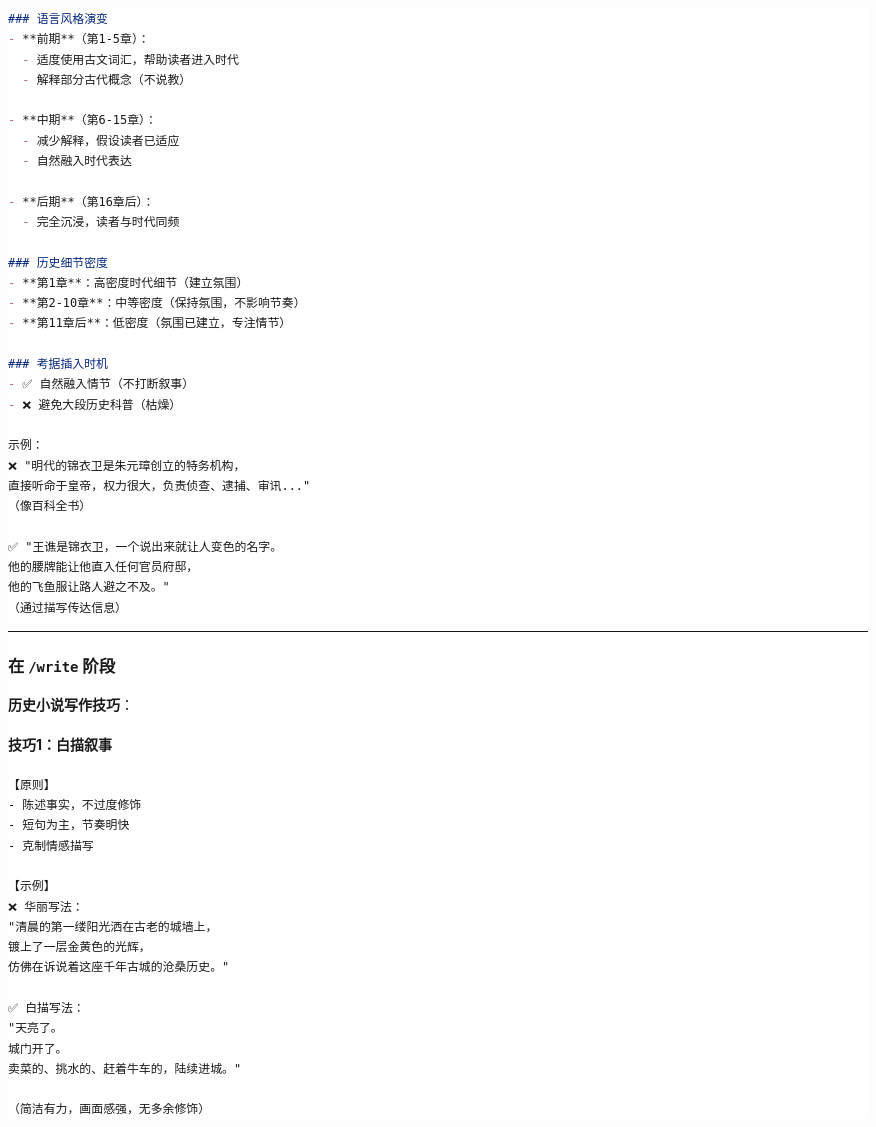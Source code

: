```markdown
### 语言风格演变
- **前期**（第1-5章）：
  - 适度使用古文词汇，帮助读者进入时代
  - 解释部分古代概念（不说教）

- **中期**（第6-15章）：
  - 减少解释，假设读者已适应
  - 自然融入时代表达

- **后期**（第16章后）：
  - 完全沉浸，读者与时代同频

### 历史细节密度
- **第1章**：高密度时代细节（建立氛围）
- **第2-10章**：中等密度（保持氛围，不影响节奏）
- **第11章后**：低密度（氛围已建立，专注情节）

### 考据插入时机
- ✅ 自然融入情节（不打断叙事）
- ❌ 避免大段历史科普（枯燥）

示例：
❌ "明代的锦衣卫是朱元璋创立的特务机构，
直接听命于皇帝，权力很大，负责侦查、逮捕、审讯..."
（像百科全书）

✅ "王谯是锦衣卫，一个说出来就让人变色的名字。
他的腰牌能让他直入任何官员府邸，
他的飞鱼服让路人避之不及。"
（通过描写传达信息）
```

---

### 在 `/write` 阶段

**历史小说写作技巧**：

#### 技巧1：白描叙事
```
【原则】
- 陈述事实，不过度修饰
- 短句为主，节奏明快
- 克制情感描写

【示例】
❌ 华丽写法：
"清晨的第一缕阳光洒在古老的城墙上，
镀上了一层金黄色的光辉，
仿佛在诉说着这座千年古城的沧桑历史。"

✅ 白描写法：
"天亮了。
城门开了。
卖菜的、挑水的、赶着牛车的，陆续进城。"

（简洁有力，画面感强，无多余修饰）
```
